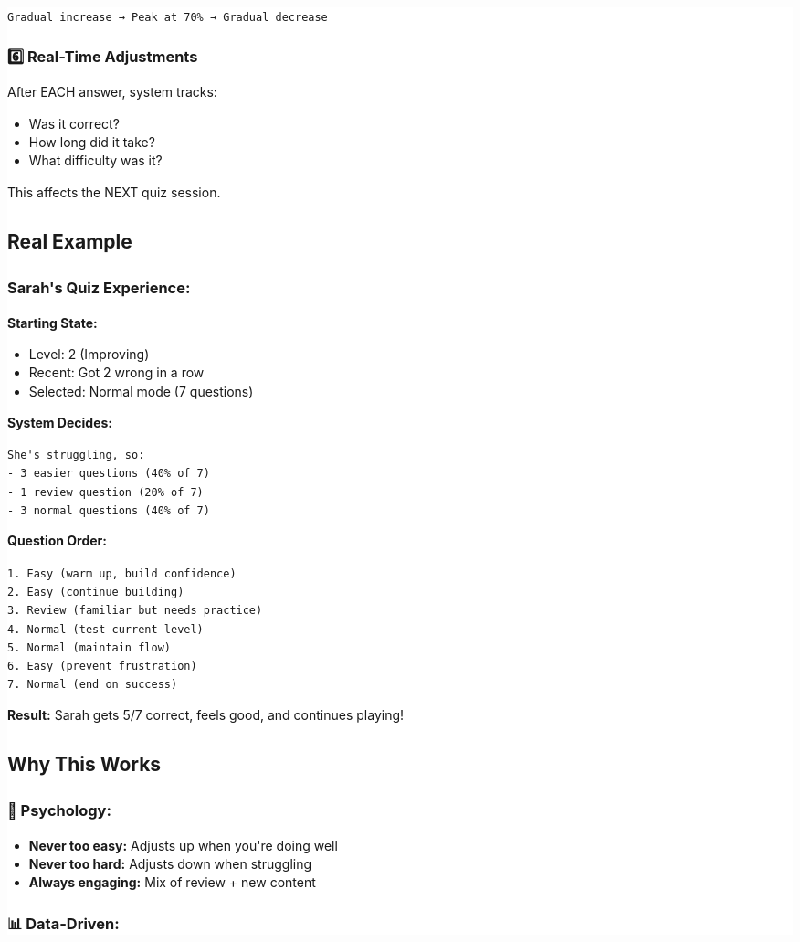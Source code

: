 ```
Gradual increase → Peak at 70% → Gradual decrease
```

### 6️⃣ Real-Time Adjustments

After EACH answer, system tracks:

- Was it correct?
- How long did it take?
- What difficulty was it?

This affects the NEXT quiz session.

## Real Example

### Sarah's Quiz Experience:

**Starting State:**

- Level: 2 (Improving)
- Recent: Got 2 wrong in a row
- Selected: Normal mode (7 questions)

**System Decides:**

```
She's struggling, so:
- 3 easier questions (40% of 7)
- 1 review question (20% of 7)
- 3 normal questions (40% of 7)
```

**Question Order:**

```
1. Easy (warm up, build confidence)
2. Easy (continue building)
3. Review (familiar but needs practice)
4. Normal (test current level)
5. Normal (maintain flow)
6. Easy (prevent frustration)
7. Normal (end on success)
```

**Result:** Sarah gets 5/7 correct, feels good, and continues playing!

## Why This Works

### 🧠 Psychology:

- **Never too easy:** Adjusts up when you're doing well
- **Never too hard:** Adjusts down when struggling
- **Always engaging:** Mix of review + new content

### 📊 Data-Driven:
